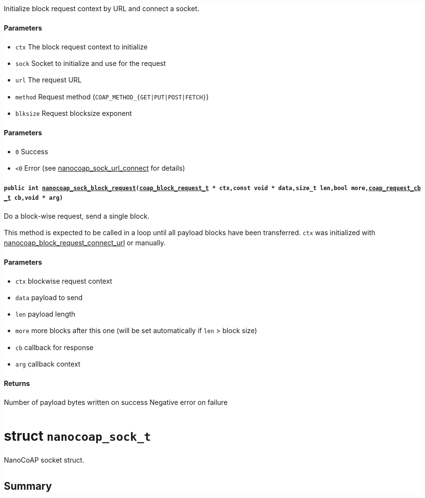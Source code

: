 Initialize block request context by URL and connect a socket.

#### Parameters
* `ctx` The block request context to initialize 

* `sock` Socket to initialize and use for the request 

* `url` The request URL 

* `method` Request method (`COAP_METHOD_{GET|PUT|POST|FETCH}`) 

* `blksize` Request blocksize exponent

#### Parameters
* `0` Success 

* `<0` Error (see [nanocoap_sock_url_connect](./doc/starlight-docs/src/content/docs/apidoc/api-undefined.md#group__net__nanosock_1ga282ddfd4238b746dd20d4cfe4df4c244) for details)

#### `public int `[`nanocoap_sock_block_request`](#group__net__nanosock_1gaa9282335cdd7d0bb39bcd4d48fab1517)`(`[`coap_block_request_t`](./doc/starlight-docs/src/content/docs/apidoc/api-net_nanosock.md#structcoap__block__request__t)` * ctx,const void * data,size_t len,bool more,`[`coap_request_cb_t`](./doc/starlight-docs/src/content/docs/apidoc/api-undefined.md#group__net__nanocoap_1gac302c0f9ec8053b64b9b46a4dbee9092)` cb,void * arg)` 

Do a block-wise request, send a single block.

This method is expected to be called in a loop until all
     payload blocks have been transferred.
`ctx` was initialized with [nanocoap_block_request_connect_url](./doc/starlight-docs/src/content/docs/apidoc/api-undefined.md#group__net__nanosock_1gab53f88387e3ed79d8288ac7beaf7873a) or manually.

#### Parameters
* `ctx` blockwise request context 

* `data` payload to send 

* `len` payload length 

* `more` more blocks after this one (will be set automatically if `len` > block size) 

* `cb` callback for response 

* `arg` callback context

#### Returns
Number of payload bytes written on success Negative error on failure

# struct `nanocoap_sock_t` 

NanoCoAP socket struct.

## Summary
